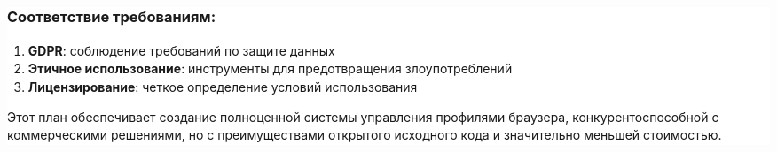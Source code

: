 ### Соответствие требованиям:
1. **GDPR**: соблюдение требований по защите данных
2. **Этичное использование**: инструменты для предотвращения злоупотреблений  
3. **Лицензирование**: четкое определение условий использования

Этот план обеспечивает создание полноценной системы управления профилями браузера, конкурентоспособной с коммерческими решениями, но с преимуществами открытого исходного кода и значительно меньшей стоимостью. 